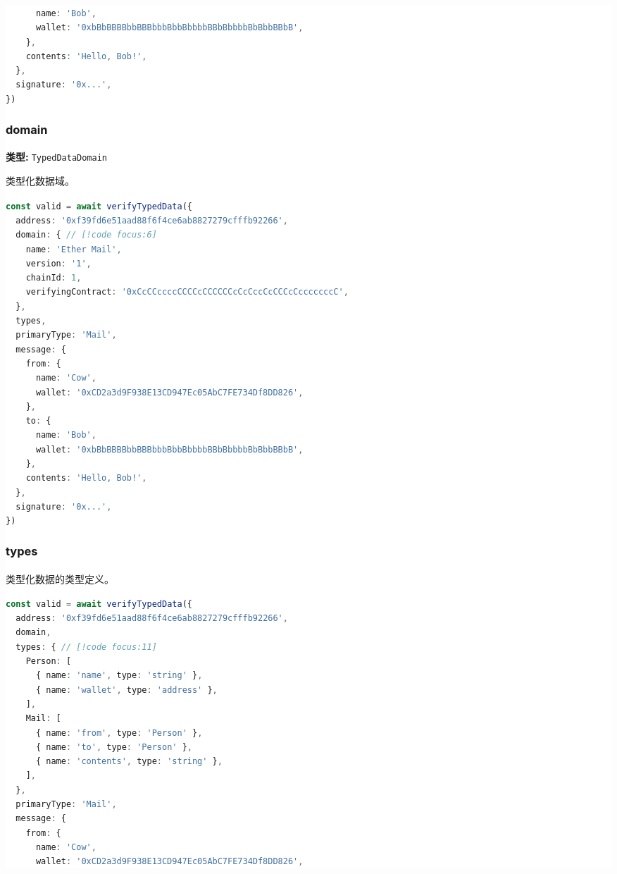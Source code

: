 ```ts
      name: 'Bob',
      wallet: '0xbBbBBBBbbBBBbbbBbbBbbbbBBbBbbbbBbBbbBBbB',
    },
    contents: 'Hello, Bob!',
  },
  signature: '0x...',
})
```

### domain

**类型:** `TypedDataDomain`

类型化数据域。

```ts
const valid = await verifyTypedData({
  address: '0xf39fd6e51aad88f6f4ce6ab8827279cfffb92266',
  domain: { // [!code focus:6]
    name: 'Ether Mail',
    version: '1',
    chainId: 1,
    verifyingContract: '0xCcCCccccCCCCcCCCCCCcCcCccCcCCCcCcccccccC',
  },
  types,
  primaryType: 'Mail',
  message: {
    from: {
      name: 'Cow',
      wallet: '0xCD2a3d9F938E13CD947Ec05AbC7FE734Df8DD826',
    },
    to: {
      name: 'Bob',
      wallet: '0xbBbBBBBbbBBBbbbBbbBbbbbBBbBbbbbBbBbbBBbB',
    },
    contents: 'Hello, Bob!',
  },
  signature: '0x...',
})
```

### types

类型化数据的类型定义。

```ts
const valid = await verifyTypedData({
  address: '0xf39fd6e51aad88f6f4ce6ab8827279cfffb92266',
  domain,
  types: { // [!code focus:11]
    Person: [
      { name: 'name', type: 'string' },
      { name: 'wallet', type: 'address' },
    ],
    Mail: [
      { name: 'from', type: 'Person' },
      { name: 'to', type: 'Person' },
      { name: 'contents', type: 'string' },
    ],
  },
  primaryType: 'Mail',
  message: {
    from: {
      name: 'Cow',
      wallet: '0xCD2a3d9F938E13CD947Ec05AbC7FE734Df8DD826',
```